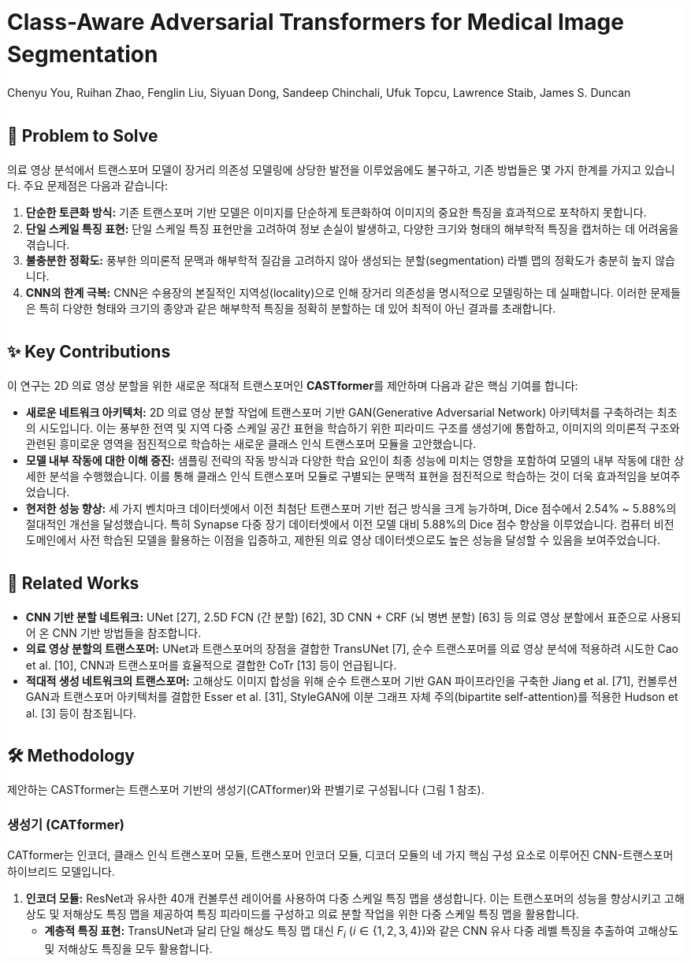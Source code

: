 # Class-Aware Adversarial Transformers for Medical Image Segmentation

Chenyu You, Ruihan Zhao, Fenglin Liu, Siyuan Dong, Sandeep Chinchali, Ufuk Topcu, Lawrence Staib, James S. Duncan

## 🧩 Problem to Solve

의료 영상 분석에서 트랜스포머 모델이 장거리 의존성 모델링에 상당한 발전을 이루었음에도 불구하고, 기존 방법들은 몇 가지 한계를 가지고 있습니다. 주요 문제점은 다음과 같습니다:

1. **단순한 토큰화 방식:** 기존 트랜스포머 기반 모델은 이미지를 단순하게 토큰화하여 이미지의 중요한 특징을 효과적으로 포착하지 못합니다.
2. **단일 스케일 특징 표현:** 단일 스케일 특징 표현만을 고려하여 정보 손실이 발생하고, 다양한 크기와 형태의 해부학적 특징을 캡처하는 데 어려움을 겪습니다.
3. **불충분한 정확도:** 풍부한 의미론적 문맥과 해부학적 질감을 고려하지 않아 생성되는 분할(segmentation) 라벨 맵의 정확도가 충분히 높지 않습니다.
4. **CNN의 한계 극복:** CNN은 수용장의 본질적인 지역성(locality)으로 인해 장거리 의존성을 명시적으로 모델링하는 데 실패합니다.
이러한 문제들은 특히 다양한 형태와 크기의 종양과 같은 해부학적 특징을 정확히 분할하는 데 있어 최적이 아닌 결과를 초래합니다.

## ✨ Key Contributions

이 연구는 2D 의료 영상 분할을 위한 새로운 적대적 트랜스포머인 **CASTformer**를 제안하며 다음과 같은 핵심 기여를 합니다:

* **새로운 네트워크 아키텍처:** 2D 의료 영상 분할 작업에 트랜스포머 기반 GAN(Generative Adversarial Network) 아키텍처를 구축하려는 최초의 시도입니다. 이는 풍부한 전역 및 지역 다중 스케일 공간 표현을 학습하기 위한 피라미드 구조를 생성기에 통합하고, 이미지의 의미론적 구조와 관련된 흥미로운 영역을 점진적으로 학습하는 새로운 클래스 인식 트랜스포머 모듈을 고안했습니다.
* **모델 내부 작동에 대한 이해 증진:** 샘플링 전략의 작동 방식과 다양한 학습 요인이 최종 성능에 미치는 영향을 포함하여 모델의 내부 작동에 대한 상세한 분석을 수행했습니다. 이를 통해 클래스 인식 트랜스포머 모듈로 구별되는 문맥적 표현을 점진적으로 학습하는 것이 더욱 효과적임을 보여주었습니다.
* **현저한 성능 향상:** 세 가지 벤치마크 데이터셋에서 이전 최첨단 트랜스포머 기반 접근 방식을 크게 능가하며, Dice 점수에서 2.54% ~ 5.88%의 절대적인 개선을 달성했습니다. 특히 Synapse 다중 장기 데이터셋에서 이전 모델 대비 5.88%의 Dice 점수 향상을 이루었습니다. 컴퓨터 비전 도메인에서 사전 학습된 모델을 활용하는 이점을 입증하고, 제한된 의료 영상 데이터셋으로도 높은 성능을 달성할 수 있음을 보여주었습니다.

## 📎 Related Works

* **CNN 기반 분할 네트워크:** UNet [27], 2.5D FCN (간 분할) [62], 3D CNN + CRF (뇌 병변 분할) [63] 등 의료 영상 분할에서 표준으로 사용되어 온 CNN 기반 방법들을 참조합니다.
* **의료 영상 분할의 트랜스포머:** UNet과 트랜스포머의 장점을 결합한 TransUNet [7], 순수 트랜스포머를 의료 영상 분석에 적용하려 시도한 Cao et al. [10], CNN과 트랜스포머를 효율적으로 결합한 CoTr [13] 등이 언급됩니다.
* **적대적 생성 네트워크의 트랜스포머:** 고해상도 이미지 합성을 위해 순수 트랜스포머 기반 GAN 파이프라인을 구축한 Jiang et al. [71], 컨볼루션 GAN과 트랜스포머 아키텍처를 결합한 Esser et al. [31], StyleGAN에 이분 그래프 자체 주의(bipartite self-attention)를 적용한 Hudson et al. [3] 등이 참조됩니다.

## 🛠️ Methodology

제안하는 CASTformer는 트랜스포머 기반의 생성기(CATformer)와 판별기로 구성됩니다 (그림 1 참조).

### 생성기 (CATformer)

CATformer는 인코더, 클래스 인식 트랜스포머 모듈, 트랜스포머 인코더 모듈, 디코더 모듈의 네 가지 핵심 구성 요소로 이루어진 CNN-트랜스포머 하이브리드 모델입니다.

1. **인코더 모듈:** ResNet과 유사한 40개 컨볼루션 레이어를 사용하여 다중 스케일 특징 맵을 생성합니다. 이는 트랜스포머의 성능을 향상시키고 고해상도 및 저해상도 특징 맵을 제공하여 특징 피라미드를 구성하고 의료 분할 작업을 위한 다중 스케일 특징 맵을 활용합니다.
    * **계층적 특징 표현:** TransUNet과 달리 단일 해상도 특징 맵 대신 $F_i$ ($i \in \{1,2,3,4\}$)와 같은 CNN 유사 다중 레벨 특징을 추출하여 고해상도 및 저해상도 특징을 모두 활용합니다.
